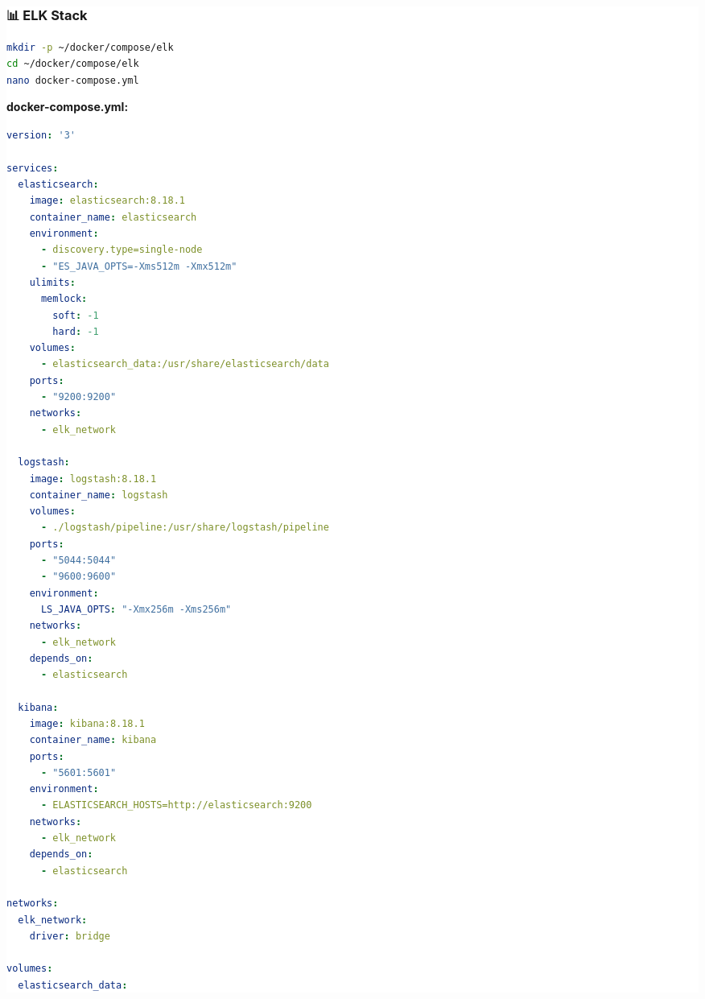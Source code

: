 ### 📊 ELK Stack

```bash
mkdir -p ~/docker/compose/elk
cd ~/docker/compose/elk
nano docker-compose.yml
```

**docker-compose.yml:**
```yaml
version: '3'

services:
  elasticsearch:
    image: elasticsearch:8.18.1
    container_name: elasticsearch
    environment:
      - discovery.type=single-node
      - "ES_JAVA_OPTS=-Xms512m -Xmx512m"
    ulimits:
      memlock:
        soft: -1
        hard: -1
    volumes:
      - elasticsearch_data:/usr/share/elasticsearch/data
    ports:
      - "9200:9200"
    networks:
      - elk_network

  logstash:
    image: logstash:8.18.1
    container_name: logstash
    volumes:
      - ./logstash/pipeline:/usr/share/logstash/pipeline
    ports:
      - "5044:5044"
      - "9600:9600"
    environment:
      LS_JAVA_OPTS: "-Xmx256m -Xms256m"
    networks:
      - elk_network
    depends_on:
      - elasticsearch

  kibana:
    image: kibana:8.18.1
    container_name: kibana
    ports:
      - "5601:5601"
    environment:
      - ELASTICSEARCH_HOSTS=http://elasticsearch:9200
    networks:
      - elk_network
    depends_on:
      - elasticsearch

networks:
  elk_network:
    driver: bridge

volumes:
  elasticsearch_data:
```
